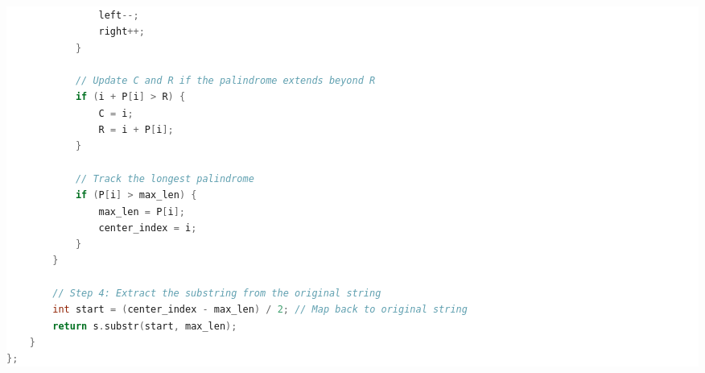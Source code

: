 ```cpp 
                left--;
                right++;
            }

            // Update C and R if the palindrome extends beyond R
            if (i + P[i] > R) {
                C = i;
                R = i + P[i];
            }

            // Track the longest palindrome
            if (P[i] > max_len) {
                max_len = P[i];
                center_index = i;
            }
        }

        // Step 4: Extract the substring from the original string
        int start = (center_index - max_len) / 2; // Map back to original string
        return s.substr(start, max_len);
    }
};
```

